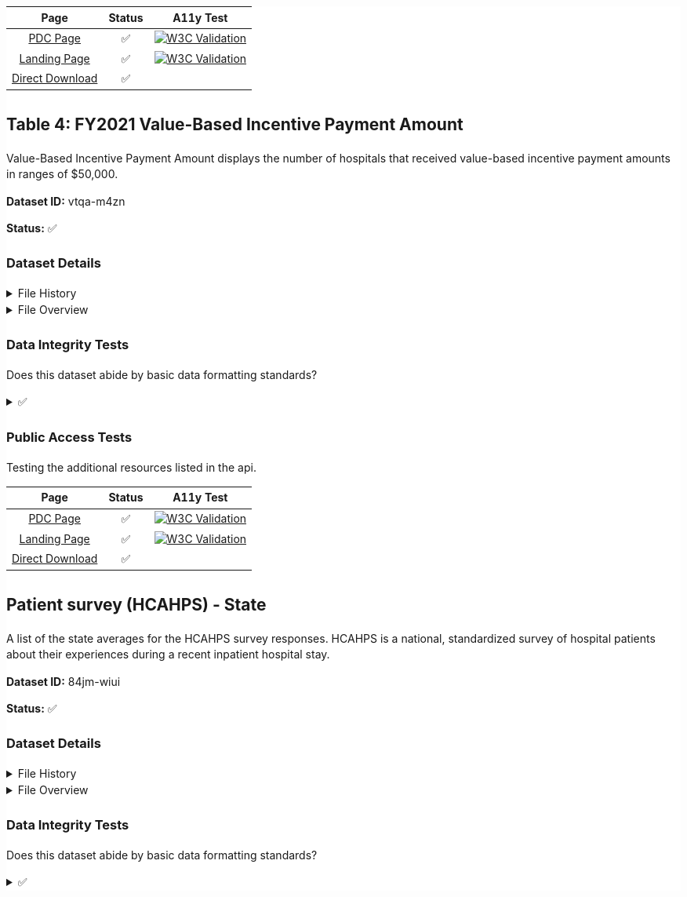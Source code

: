 | Page | Status | A11y Test |
| :-----------: | :-----------: | :-----------: |
| [PDC Page](https://data.cms.gov/provider-data/dataset/99ue-w85f) | ✅ | [![W3C Validation](https://img.shields.io/w3c-validation/default?targetUrl=https://data.cms.gov/provider-data/dataset/99ue-w85f)](https://validator.nu/?doc=https://data.cms.gov/provider-data/dataset/99ue-w85f) |
| [Landing Page](https://data.cms.gov/provider-data/dataset/99ue-w85f) | ✅ | [![W3C Validation](https://img.shields.io/w3c-validation/default?targetUrl=https://data.cms.gov/provider-data/dataset/99ue-w85f)](https://validator.nu/?doc=https://data.cms.gov/provider-data/dataset/99ue-w85f) |
| [Direct Download](https://data.cms.gov/provider-data/sites/default/files/resources/b76ebb8d044a5949a27da1a6991da883_1712462721/HCAHPS-National.csv) | ✅ |  |

## Table 4: FY2021 Value-Based Incentive Payment Amount
Value-Based Incentive Payment Amount displays the number of hospitals that received value-based incentive payment amounts in ranges of $50,000.

**Dataset ID:** vtqa-m4zn

**Status:** ✅

### Dataset Details

<details><summary>File History</summary></details>

<details><summary>File Overview</summary></details>

### Data Integrity Tests
Does this dataset abide by basic data formatting standards?
<details><summary>✅ </summary></details>

### Public Access Tests
Testing the additional resources listed in the api.

| Page | Status | A11y Test |
| :-----------: | :-----------: | :-----------: |
| [PDC Page](https://data.cms.gov/provider-data/dataset/vtqa-m4zn) | ✅ | [![W3C Validation](https://img.shields.io/w3c-validation/default?targetUrl=https://data.cms.gov/provider-data/dataset/vtqa-m4zn)](https://validator.nu/?doc=https://data.cms.gov/provider-data/dataset/vtqa-m4zn) |
| [Landing Page](https://data.cms.gov/provider-data/dataset/vtqa-m4zn) | ✅ | [![W3C Validation](https://img.shields.io/w3c-validation/default?targetUrl=https://data.cms.gov/provider-data/dataset/vtqa-m4zn)](https://validator.nu/?doc=https://data.cms.gov/provider-data/dataset/vtqa-m4zn) |
| [Direct Download](https://data.cms.gov/provider-data/sites/default/files/resources/017518b5866c56f11976af52f66b688d_1697141120/FY2021_Value_Based_Incentive_Payment_Amount.csv) | ✅ |  |

## Patient survey (HCAHPS) - State
A list of the state averages for the HCAHPS survey responses. HCAHPS is a national, standardized survey of hospital patients about their experiences during a recent inpatient hospital stay.

**Dataset ID:** 84jm-wiui

**Status:** ✅

### Dataset Details

<details><summary>File History</summary></details>

<details><summary>File Overview</summary></details>

### Data Integrity Tests
Does this dataset abide by basic data formatting standards?
<details><summary>✅ </summary></details>
